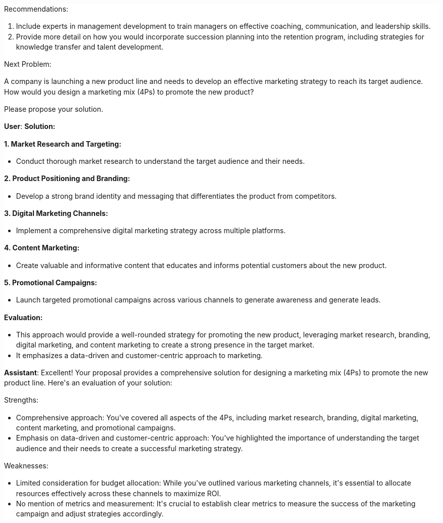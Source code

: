 Recommendations:

1. Include experts in management development to train managers on effective coaching, communication, and leadership skills.
2. Provide more detail on how you would incorporate succession planning into the retention program, including strategies for knowledge transfer and talent development.

Next Problem:

A company is launching a new product line and needs to develop an effective marketing strategy to reach its target audience. How would you design a marketing mix (4Ps) to promote the new product?

Please propose your solution.

**User**: **Solution:**

**1. Market Research and Targeting:**

* Conduct thorough market research to understand the target audience and their needs.

**2. Product Positioning and Branding:**

* Develop a strong brand identity and messaging that differentiates the product from competitors.

**3. Digital Marketing Channels:**

* Implement a comprehensive digital marketing strategy across multiple platforms.

**4. Content Marketing:**

* Create valuable and informative content that educates and informs potential customers about the new product.

**5. Promotional Campaigns:**

* Launch targeted promotional campaigns across various channels to generate awareness and generate leads.

**Evaluation:**

* This approach would provide a well-rounded strategy for promoting the new product, leveraging market research, branding, digital marketing, and content marketing to create a strong presence in the target market.
* It emphasizes a data-driven and customer-centric approach to marketing.

**Assistant**: Excellent! Your proposal provides a comprehensive solution for designing a marketing mix (4Ps) to promote the new product line. Here's an evaluation of your solution:

Strengths:

* Comprehensive approach: You've covered all aspects of the 4Ps, including market research, branding, digital marketing, content marketing, and promotional campaigns.
* Emphasis on data-driven and customer-centric approach: You've highlighted the importance of understanding the target audience and their needs to create a successful marketing strategy.

Weaknesses:

* Limited consideration for budget allocation: While you've outlined various marketing channels, it's essential to allocate resources effectively across these channels to maximize ROI.
* No mention of metrics and measurement: It's crucial to establish clear metrics to measure the success of the marketing campaign and adjust strategies accordingly.
